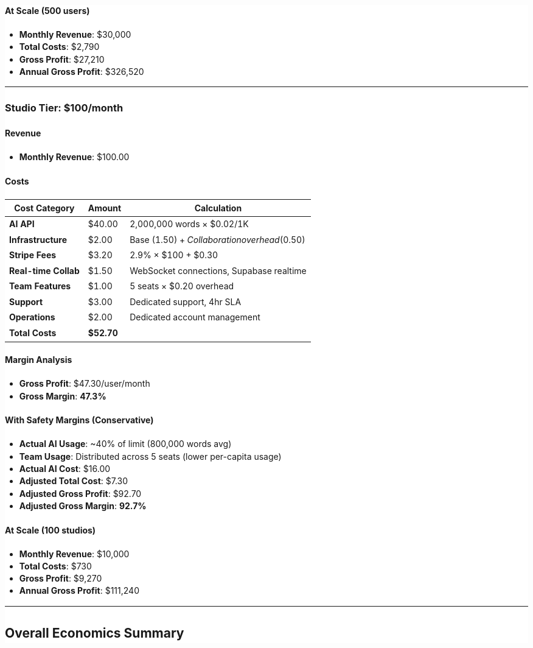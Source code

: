 #### At Scale (500 users)
- **Monthly Revenue**: $30,000
- **Total Costs**: $2,790
- **Gross Profit**: $27,210
- **Annual Gross Profit**: $326,520

---

### Studio Tier: $100/month

#### Revenue
- **Monthly Revenue**: $100.00

#### Costs
| Cost Category | Amount | Calculation |
|---------------|--------|-------------|
| **AI API** | $40.00 | 2,000,000 words × $0.02/1K |
| **Infrastructure** | $2.00 | Base ($1.50) + Collaboration overhead ($0.50) |
| **Stripe Fees** | $3.20 | 2.9% × $100 + $0.30 |
| **Real-time Collab** | $1.50 | WebSocket connections, Supabase realtime |
| **Team Features** | $1.00 | 5 seats × $0.20 overhead |
| **Support** | $3.00 | Dedicated support, 4hr SLA |
| **Operations** | $2.00 | Dedicated account management |
| **Total Costs** | **$52.70** | |

#### Margin Analysis
- **Gross Profit**: $47.30/user/month
- **Gross Margin**: **47.3%**

#### With Safety Margins (Conservative)
- **Actual AI Usage**: ~40% of limit (800,000 words avg)
- **Team Usage**: Distributed across 5 seats (lower per-capita usage)
- **Actual AI Cost**: $16.00
- **Adjusted Total Cost**: $7.30
- **Adjusted Gross Profit**: $92.70
- **Adjusted Gross Margin**: **92.7%**

#### At Scale (100 studios)
- **Monthly Revenue**: $10,000
- **Total Costs**: $730
- **Gross Profit**: $9,270
- **Annual Gross Profit**: $111,240

---

## Overall Economics Summary
